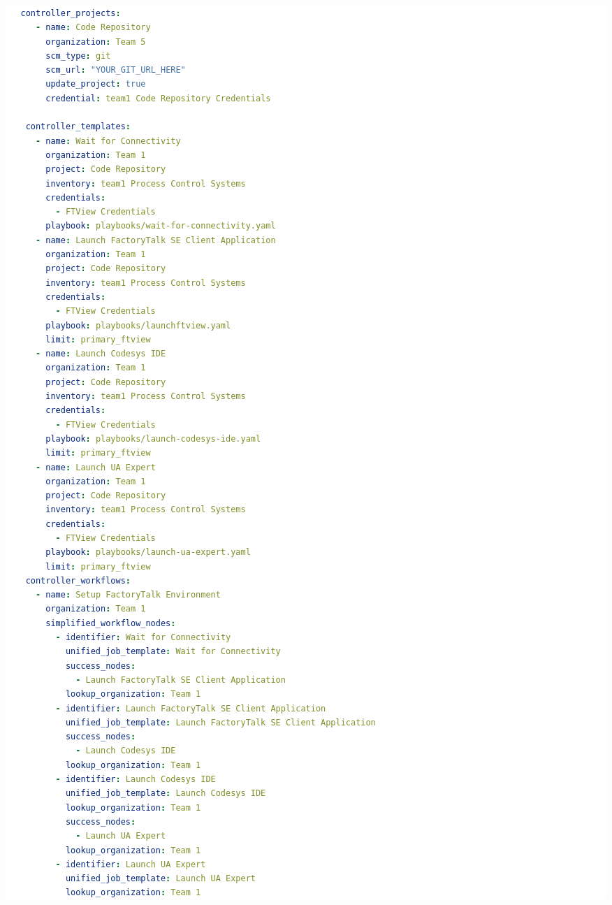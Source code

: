 ```yaml
   controller_projects:
      - name: Code Repository
        organization: Team 5
        scm_type: git
        scm_url: "YOUR_GIT_URL_HERE"
        update_project: true
        credential: team1 Code Repository Credentials

    controller_templates:
      - name: Wait for Connectivity
        organization: Team 1
        project: Code Repository
        inventory: team1 Process Control Systems
        credentials:
          - FTView Credentials
        playbook: playbooks/wait-for-connectivity.yaml 
      - name: Launch FactoryTalk SE Client Application
        organization: Team 1
        project: Code Repository
        inventory: team1 Process Control Systems
        credentials:
          - FTView Credentials
        playbook: playbooks/launchftview.yaml
        limit: primary_ftview
      - name: Launch Codesys IDE
        organization: Team 1
        project: Code Repository
        inventory: team1 Process Control Systems
        credentials:
          - FTView Credentials
        playbook: playbooks/launch-codesys-ide.yaml
        limit: primary_ftview
      - name: Launch UA Expert
        organization: Team 1
        project: Code Repository
        inventory: team1 Process Control Systems
        credentials:
          - FTView Credentials
        playbook: playbooks/launch-ua-expert.yaml
        limit: primary_ftview
    controller_workflows:
      - name: Setup FactoryTalk Environment
        organization: Team 1
        simplified_workflow_nodes:
          - identifier: Wait for Connectivity
            unified_job_template: Wait for Connectivity
            success_nodes:
              - Launch FactoryTalk SE Client Application
            lookup_organization: Team 1
          - identifier: Launch FactoryTalk SE Client Application
            unified_job_template: Launch FactoryTalk SE Client Application
            success_nodes:
              - Launch Codesys IDE
            lookup_organization: Team 1
          - identifier: Launch Codesys IDE
            unified_job_template: Launch Codesys IDE
            lookup_organization: Team 1
            success_nodes:
              - Launch UA Expert
            lookup_organization: Team 1
          - identifier: Launch UA Expert
            unified_job_template: Launch UA Expert
            lookup_organization: Team 1
```